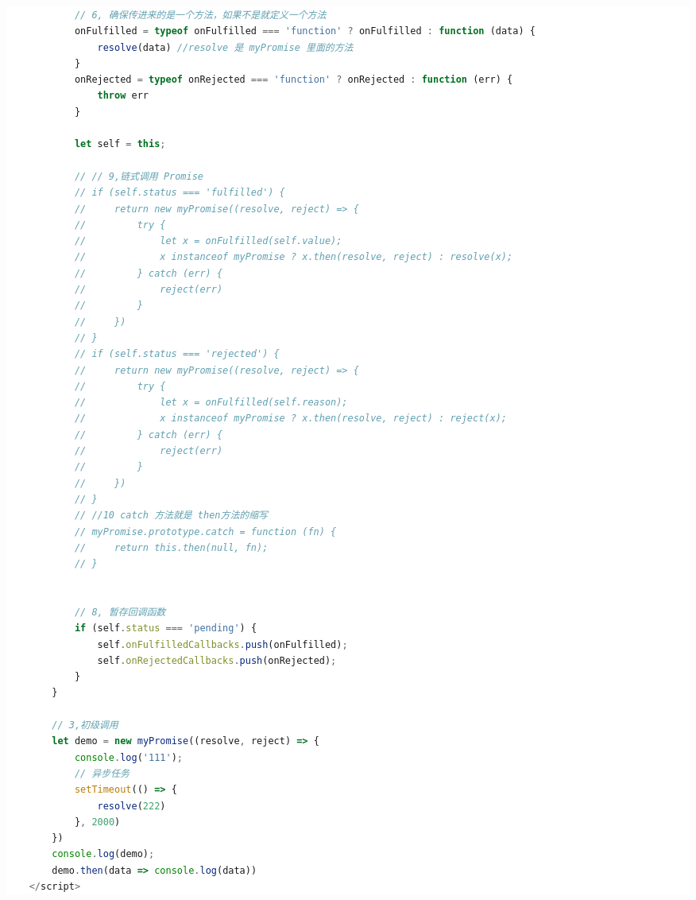 ```js
            // 6, 确保传进来的是一个方法，如果不是就定义一个方法
            onFulfilled = typeof onFulfilled === 'function' ? onFulfilled : function (data) {
                resolve(data) //resolve 是 myPromise 里面的方法 
            }
            onRejected = typeof onRejected === 'function' ? onRejected : function (err) {
                throw err
            }

            let self = this;

            // // 9,链式调用 Promise 
            // if (self.status === 'fulfilled') {
            //     return new myPromise((resolve, reject) => {
            //         try {
            //             let x = onFulfilled(self.value);
            //             x instanceof myPromise ? x.then(resolve, reject) : resolve(x);
            //         } catch (err) {
            //             reject(err)
            //         }
            //     })
            // }
            // if (self.status === 'rejected') {
            //     return new myPromise((resolve, reject) => {
            //         try {
            //             let x = onFulfilled(self.reason);
            //             x instanceof myPromise ? x.then(resolve, reject) : reject(x);
            //         } catch (err) {
            //             reject(err)
            //         }
            //     })
            // }
            // //10 catch 方法就是 then方法的缩写
            // myPromise.prototype.catch = function (fn) {
            //     return this.then(null, fn);
            // }


            // 8, 暂存回调函数
            if (self.status === 'pending') {
                self.onFulfilledCallbacks.push(onFulfilled);
                self.onRejectedCallbacks.push(onRejected);
            }
        }

        // 3,初级调用
        let demo = new myPromise((resolve, reject) => {
            console.log('111');
            // 异步任务
            setTimeout(() => {
                resolve(222)
            }, 2000)
        })
        console.log(demo);
        demo.then(data => console.log(data))
    </script>
```
